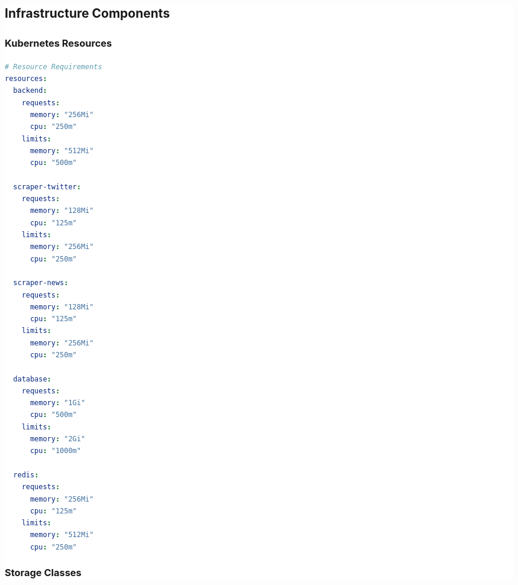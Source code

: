 
## Infrastructure Components

### Kubernetes Resources

```yaml
# Resource Requirements
resources:
  backend:
    requests:
      memory: "256Mi"
      cpu: "250m"
    limits:
      memory: "512Mi"
      cpu: "500m"

  scraper-twitter:
    requests:
      memory: "128Mi"
      cpu: "125m"
    limits:
      memory: "256Mi"
      cpu: "250m"

  scraper-news:
    requests:
      memory: "128Mi"
      cpu: "125m"
    limits:
      memory: "256Mi"
      cpu: "250m"

  database:
    requests:
      memory: "1Gi"
      cpu: "500m"
    limits:
      memory: "2Gi"
      cpu: "1000m"

  redis:
    requests:
      memory: "256Mi"
      cpu: "125m"
    limits:
      memory: "512Mi"
      cpu: "250m"
```

### Storage Classes

